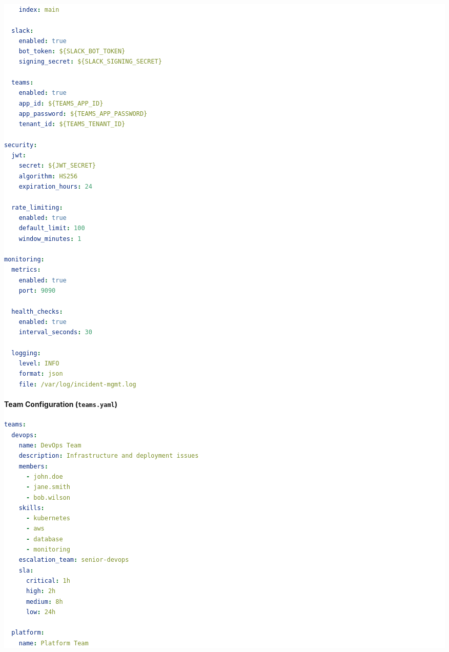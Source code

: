 ```yaml
    index: main
    
  slack:
    enabled: true
    bot_token: ${SLACK_BOT_TOKEN}
    signing_secret: ${SLACK_SIGNING_SECRET}
    
  teams:
    enabled: true
    app_id: ${TEAMS_APP_ID}
    app_password: ${TEAMS_APP_PASSWORD}
    tenant_id: ${TEAMS_TENANT_ID}

security:
  jwt:
    secret: ${JWT_SECRET}
    algorithm: HS256
    expiration_hours: 24
  
  rate_limiting:
    enabled: true
    default_limit: 100
    window_minutes: 1

monitoring:
  metrics:
    enabled: true
    port: 9090
  
  health_checks:
    enabled: true
    interval_seconds: 30
  
  logging:
    level: INFO
    format: json
    file: /var/log/incident-mgmt.log
```

#### Team Configuration (`teams.yaml`)
```yaml
teams:
  devops:
    name: DevOps Team
    description: Infrastructure and deployment issues
    members:
      - john.doe
      - jane.smith
      - bob.wilson
    skills:
      - kubernetes
      - aws
      - database
      - monitoring
    escalation_team: senior-devops
    sla:
      critical: 1h
      high: 2h
      medium: 8h
      low: 24h
    
  platform:
    name: Platform Team
```